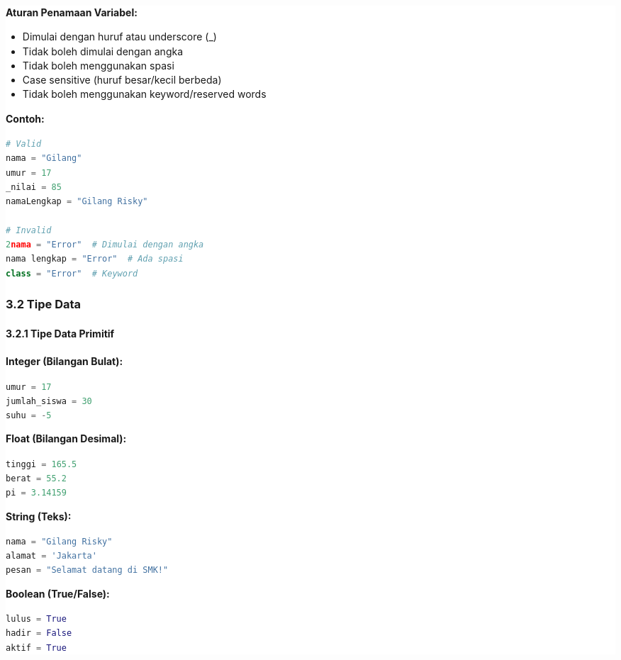 **Aturan Penamaan Variabel:**

- Dimulai dengan huruf atau underscore (\_)
- Tidak boleh dimulai dengan angka
- Tidak boleh menggunakan spasi
- Case sensitive (huruf besar/kecil berbeda)
- Tidak boleh menggunakan keyword/reserved words

**Contoh:**

```python
# Valid
nama = "Gilang"
umur = 17
_nilai = 85
namaLengkap = "Gilang Risky"

# Invalid
2nama = "Error"  # Dimulai dengan angka
nama lengkap = "Error"  # Ada spasi
class = "Error"  # Keyword
```

### 3.2 Tipe Data

#### 3.2.1 Tipe Data Primitif

**Integer (Bilangan Bulat):**

```python
umur = 17
jumlah_siswa = 30
suhu = -5
```

**Float (Bilangan Desimal):**

```python
tinggi = 165.5
berat = 55.2
pi = 3.14159
```

**String (Teks):**

```python
nama = "Gilang Risky"
alamat = 'Jakarta'
pesan = "Selamat datang di SMK!"
```

**Boolean (True/False):**

```python
lulus = True
hadir = False
aktif = True
```
